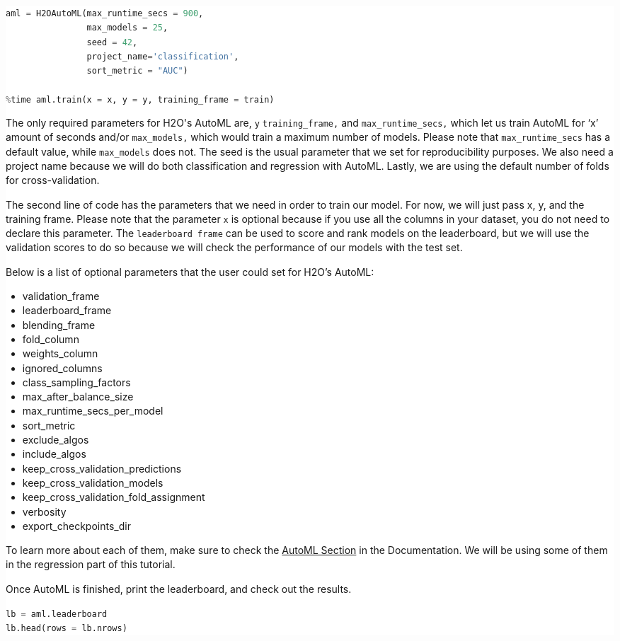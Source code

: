 ~~~python
aml = H2OAutoML(max_runtime_secs = 900, 
                max_models = 25,  
                seed = 42, 
                project_name='classification',
                sort_metric = "AUC")

%time aml.train(x = x, y = y, training_frame = train)
~~~

The only required parameters for H2O's AutoML are, `y` `training_frame,` and `max_runtime_secs,` which let us train AutoML for ‘x’ amount of seconds and/or `max_models,` which would train a maximum number of models. Please note that  `max_runtime_secs` has a default value, while `max_models` does not. The seed is the usual parameter that we set for reproducibility purposes. We also need a project name because we will do both classification and regression with AutoML. Lastly, we are using the default number of folds for cross-validation.

The second line of code has the parameters that we need in order to train our model. For now, we will just pass x, y, and the training frame. Please note that the parameter `x` is optional because if you use all the columns in your dataset, you do not need to declare this parameter. The `leaderboard frame` can be used to score and rank models on the leaderboard, but we will use the validation scores to do so because we will check the performance of our models with the test set. 

Below is a list of optional parameters that the user could set for H2O’s AutoML:

- validation_frame
- leaderboard_frame
- blending_frame
- fold_column
- weights_column
- ignored_columns
- class_sampling_factors
- max_after_balance_size
- max_runtime_secs_per_model
- sort_metric
- exclude_algos
- include_algos
- keep_cross_validation_predictions
- keep_cross_validation_models
- keep_cross_validation_fold_assignment
- verbosity
- export_checkpoints_dir

To learn more about each of them, make sure to check the [AutoML Section](http://docs.h2o.ai/h2o/latest-stable/h2o-docs/automl.html#optional-parameters) in the Documentation. We will be using some of them in the regression part of this tutorial. 

Once AutoML is finished, print the leaderboard, and check out the results.

~~~python
lb = aml.leaderboard
lb.head(rows = lb.nrows)
~~~
